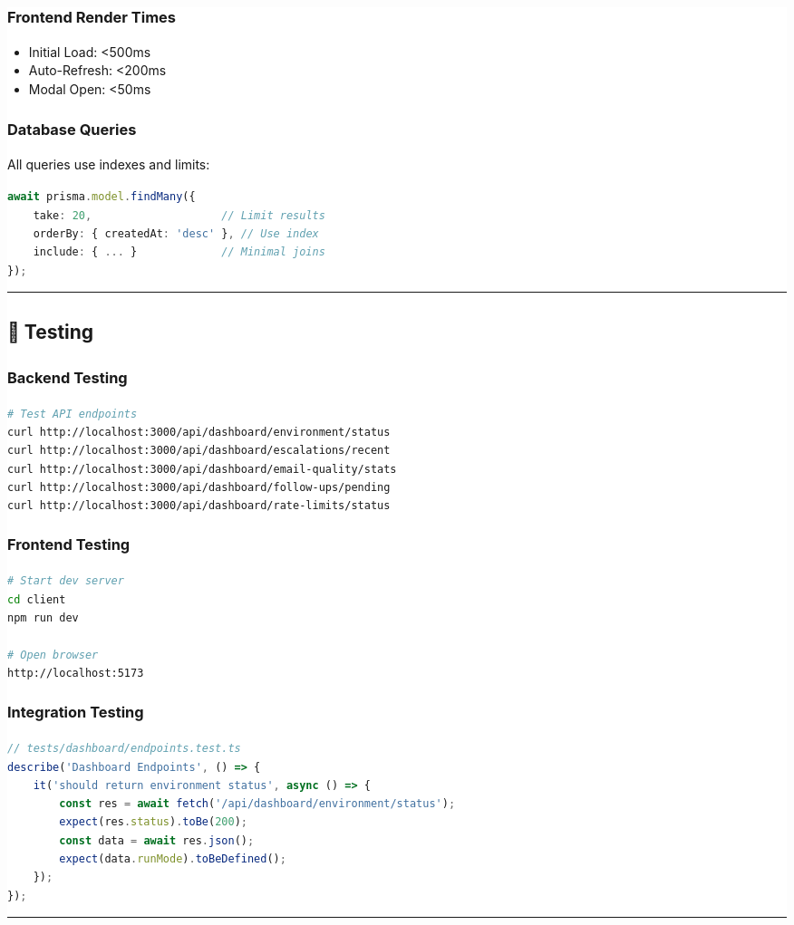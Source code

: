### Frontend Render Times
- Initial Load: <500ms
- Auto-Refresh: <200ms
- Modal Open: <50ms

### Database Queries
All queries use indexes and limits:
```typescript
await prisma.model.findMany({
    take: 20,                    // Limit results
    orderBy: { createdAt: 'desc' }, // Use index
    include: { ... }             // Minimal joins
});
```

---

## 🧪 Testing

### Backend Testing
```bash
# Test API endpoints
curl http://localhost:3000/api/dashboard/environment/status
curl http://localhost:3000/api/dashboard/escalations/recent
curl http://localhost:3000/api/dashboard/email-quality/stats
curl http://localhost:3000/api/dashboard/follow-ups/pending
curl http://localhost:3000/api/dashboard/rate-limits/status
```

### Frontend Testing
```bash
# Start dev server
cd client
npm run dev

# Open browser
http://localhost:5173
```

### Integration Testing
```typescript
// tests/dashboard/endpoints.test.ts
describe('Dashboard Endpoints', () => {
    it('should return environment status', async () => {
        const res = await fetch('/api/dashboard/environment/status');
        expect(res.status).toBe(200);
        const data = await res.json();
        expect(data.runMode).toBeDefined();
    });
});
```

---